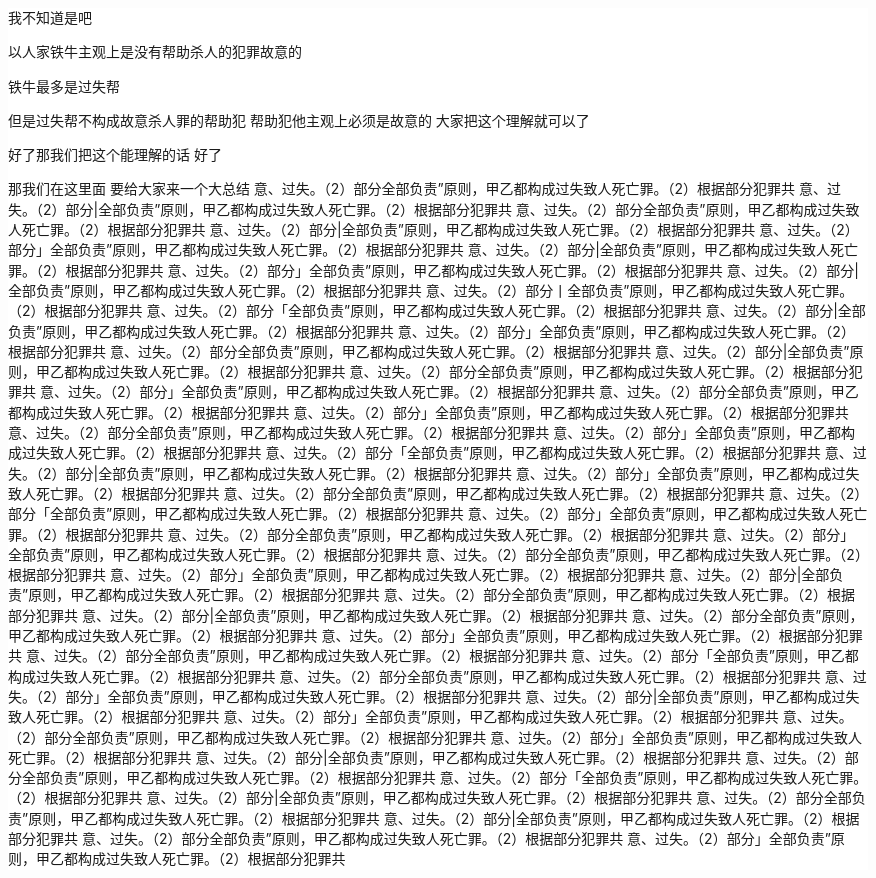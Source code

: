 我不知道是吧

以人家铁牛主观上是没有帮助杀人的犯罪故意的

铁牛最多是过失帮

但是过失帮不构成故意杀人罪的帮助犯
帮助犯他主观上必须是故意的
大家把这个理解就可以了

好了那我们把这个能理解的话
好了

那我们在这里面
要给大家来一个大总结
意、过失。（2）部分全部负责”原则，甲乙都构成过失致人死亡罪。（2）根据部分犯罪共
意、过失。（2）部分|全部负责”原则，甲乙都构成过失致人死亡罪。（2）根据部分犯罪共
意、过失。（2）部分全部负责”原则，甲乙都构成过失致人死亡罪。（2）根据部分犯罪共
意、过失。（2）部分|全部负责”原则，甲乙都构成过失致人死亡罪。（2）根据部分犯罪共
意、过失。（2）部分」全部负责”原则，甲乙都构成过失致人死亡罪。（2）根据部分犯罪共
意、过失。（2）部分|全部负责”原则，甲乙都构成过失致人死亡罪。（2）根据部分犯罪共
意、过失。（2）部分」全部负责”原则，甲乙都构成过失致人死亡罪。（2）根据部分犯罪共
意、过失。（2）部分|全部负责”原则，甲乙都构成过失致人死亡罪。（2）根据部分犯罪共
意、过失。（2）部分丨全部负责”原则，甲乙都构成过失致人死亡罪。（2）根据部分犯罪共
意、过失。（2）部分「全部负责”原则，甲乙都构成过失致人死亡罪。（2）根据部分犯罪共
意、过失。（2）部分|全部负责”原则，甲乙都构成过失致人死亡罪。（2）根据部分犯罪共
意、过失。（2）部分」全部负责”原则，甲乙都构成过失致人死亡罪。（2）根据部分犯罪共
意、过失。（2）部分全部负责”原则，甲乙都构成过失致人死亡罪。（2）根据部分犯罪共
意、过失。（2）部分|全部负责”原则，甲乙都构成过失致人死亡罪。（2）根据部分犯罪共
意、过失。（2）部分全部负责”原则，甲乙都构成过失致人死亡罪。（2）根据部分犯罪共
意、过失。（2）部分」全部负责”原则，甲乙都构成过失致人死亡罪。（2）根据部分犯罪共
意、过失。（2）部分全部负责”原则，甲乙都构成过失致人死亡罪。（2）根据部分犯罪共
意、过失。（2）部分」全部负责”原则，甲乙都构成过失致人死亡罪。（2）根据部分犯罪共
意、过失。（2）部分全部负责”原则，甲乙都构成过失致人死亡罪。（2）根据部分犯罪共
意、过失。（2）部分」全部负责”原则，甲乙都构成过失致人死亡罪。（2）根据部分犯罪共
意、过失。（2）部分「全部负责”原则，甲乙都构成过失致人死亡罪。（2）根据部分犯罪共
意、过失。（2）部分|全部负责”原则，甲乙都构成过失致人死亡罪。（2）根据部分犯罪共
意、过失。（2）部分」全部负责”原则，甲乙都构成过失致人死亡罪。（2）根据部分犯罪共
意、过失。（2）部分全部负责”原则，甲乙都构成过失致人死亡罪。（2）根据部分犯罪共
意、过失。（2）部分「全部负责”原则，甲乙都构成过失致人死亡罪。（2）根据部分犯罪共
意、过失。（2）部分」全部负责”原则，甲乙都构成过失致人死亡罪。（2）根据部分犯罪共
意、过失。（2）部分全部负责”原则，甲乙都构成过失致人死亡罪。（2）根据部分犯罪共
意、过失。（2）部分」全部负责”原则，甲乙都构成过失致人死亡罪。（2）根据部分犯罪共
意、过失。（2）部分全部负责”原则，甲乙都构成过失致人死亡罪。（2）根据部分犯罪共
意、过失。（2）部分」全部负责”原则，甲乙都构成过失致人死亡罪。（2）根据部分犯罪共
意、过失。（2）部分|全部负责”原则，甲乙都构成过失致人死亡罪。（2）根据部分犯罪共
意、过失。（2）部分全部负责”原则，甲乙都构成过失致人死亡罪。（2）根据部分犯罪共
意、过失。（2）部分|全部负责”原则，甲乙都构成过失致人死亡罪。（2）根据部分犯罪共
意、过失。（2）部分全部负责”原则，甲乙都构成过失致人死亡罪。（2）根据部分犯罪共
意、过失。（2）部分」全部负责”原则，甲乙都构成过失致人死亡罪。（2）根据部分犯罪共
意、过失。（2）部分全部负责”原则，甲乙都构成过失致人死亡罪。（2）根据部分犯罪共
意、过失。（2）部分「全部负责”原则，甲乙都构成过失致人死亡罪。（2）根据部分犯罪共
意、过失。（2）部分全部负责”原则，甲乙都构成过失致人死亡罪。（2）根据部分犯罪共
意、过失。（2）部分」全部负责”原则，甲乙都构成过失致人死亡罪。（2）根据部分犯罪共
意、过失。（2）部分|全部负责”原则，甲乙都构成过失致人死亡罪。（2）根据部分犯罪共
意、过失。（2）部分」全部负责”原则，甲乙都构成过失致人死亡罪。（2）根据部分犯罪共
意、过失。（2）部分全部负责”原则，甲乙都构成过失致人死亡罪。（2）根据部分犯罪共
意、过失。（2）部分」全部负责”原则，甲乙都构成过失致人死亡罪。（2）根据部分犯罪共
意、过失。（2）部分|全部负责”原则，甲乙都构成过失致人死亡罪。（2）根据部分犯罪共
意、过失。（2）部分全部负责”原则，甲乙都构成过失致人死亡罪。（2）根据部分犯罪共
意、过失。（2）部分「全部负责”原则，甲乙都构成过失致人死亡罪。（2）根据部分犯罪共
意、过失。（2）部分|全部负责”原则，甲乙都构成过失致人死亡罪。（2）根据部分犯罪共
意、过失。（2）部分全部负责”原则，甲乙都构成过失致人死亡罪。（2）根据部分犯罪共
意、过失。（2）部分|全部负责”原则，甲乙都构成过失致人死亡罪。（2）根据部分犯罪共
意、过失。（2）部分全部负责”原则，甲乙都构成过失致人死亡罪。（2）根据部分犯罪共
意、过失。（2）部分」全部负责”原则，甲乙都构成过失致人死亡罪。（2）根据部分犯罪共